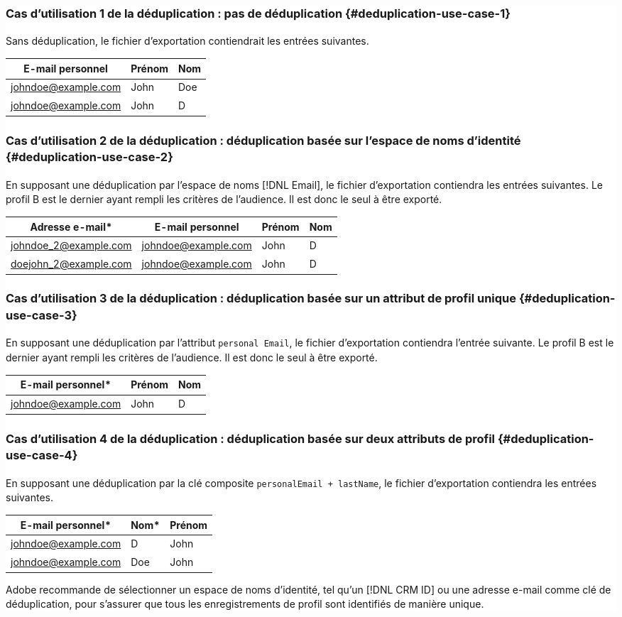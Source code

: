 ### Cas d’utilisation 1 de la déduplication : pas de déduplication {#deduplication-use-case-1}

Sans déduplication, le fichier d’exportation contiendrait les entrées suivantes.

| E-mail personnel | Prénom | Nom |
|---|---|---|
| johndoe@example.com | John | Doe |
| johndoe@example.com | John | D |


### Cas d’utilisation 2 de la déduplication : déduplication basée sur l’espace de noms d’identité {#deduplication-use-case-2}

En supposant une déduplication par l’espace de noms [!DNL Email], le fichier d’exportation contiendra les entrées suivantes. Le profil B est le dernier ayant rempli les critères de l’audience. Il est donc le seul à être exporté.

| Adresse e-mail* | E-mail personnel | Prénom | Nom |
|---|---|---|---|
| johndoe_2@example.com | johndoe@example.com | John | D |
| doejohn_2@example.com | johndoe@example.com | John | D |

### Cas d’utilisation 3 de la déduplication : déduplication basée sur un attribut de profil unique {#deduplication-use-case-3}

En supposant une déduplication par l’attribut `personal Email`, le fichier d’exportation contiendra l’entrée suivante. Le profil B est le dernier ayant rempli les critères de l’audience. Il est donc le seul à être exporté.

| E-mail personnel* | Prénom | Nom |
|---|---|---|
| johndoe@example.com | John | D |


### Cas d’utilisation 4 de la déduplication : déduplication basée sur deux attributs de profil {#deduplication-use-case-4}

En supposant une déduplication par la clé composite `personalEmail + lastName`, le fichier d’exportation contiendra les entrées suivantes.

| E-mail personnel* | Nom* | Prénom |
|---|---|---|
| johndoe@example.com | D | John |
| johndoe@example.com | Doe | John |

Adobe recommande de sélectionner un espace de noms d’identité, tel qu’un [!DNL CRM ID] ou une adresse e-mail comme clé de déduplication, pour s’assurer que tous les enregistrements de profil sont identifiés de manière unique.
